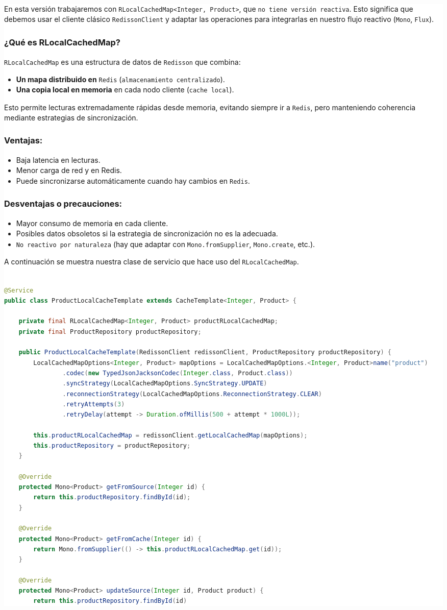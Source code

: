 En esta versión trabajaremos con `RLocalCachedMap<Integer, Product>`, que `no tiene versión reactiva`. Esto significa
que debemos usar el cliente clásico `RedissonClient` y adaptar las operaciones para integrarlas en nuestro
flujo reactivo (`Mono`, `Flux`).

### ¿Qué es RLocalCachedMap?

`RLocalCachedMap` es una estructura de datos de `Redisson` que combina:

- **Un mapa distribuido en** `Redis` (`almacenamiento centralizado`).
- **Una copia local en memoria** en cada nodo cliente (`cache local`).

Esto permite lecturas extremadamente rápidas desde memoria, evitando siempre ir a `Redis`, pero manteniendo coherencia
mediante estrategias de sincronización.

### Ventajas:

- Baja latencia en lecturas.
- Menor carga de red y en Redis.
- Puede sincronizarse automáticamente cuando hay cambios en `Redis`.

### Desventajas o precauciones:

- Mayor consumo de memoria en cada cliente.
- Posibles datos obsoletos si la estrategia de sincronización no es la adecuada.
- `No reactivo por naturaleza` (hay que adaptar con `Mono.fromSupplier`, `Mono.create`, etc.).

A continuación se muestra nuestra clase de servicio que hace uso del `RLocalCachedMap`.

````java

@Service
public class ProductLocalCacheTemplate extends CacheTemplate<Integer, Product> {

    private final RLocalCachedMap<Integer, Product> productRLocalCachedMap;
    private final ProductRepository productRepository;

    public ProductLocalCacheTemplate(RedissonClient redissonClient, ProductRepository productRepository) {
        LocalCachedMapOptions<Integer, Product> mapOptions = LocalCachedMapOptions.<Integer, Product>name("product")
                .codec(new TypedJsonJacksonCodec(Integer.class, Product.class))
                .syncStrategy(LocalCachedMapOptions.SyncStrategy.UPDATE)
                .reconnectionStrategy(LocalCachedMapOptions.ReconnectionStrategy.CLEAR)
                .retryAttempts(3)
                .retryDelay(attempt -> Duration.ofMillis(500 + attempt * 1000L));

        this.productRLocalCachedMap = redissonClient.getLocalCachedMap(mapOptions);
        this.productRepository = productRepository;
    }

    @Override
    protected Mono<Product> getFromSource(Integer id) {
        return this.productRepository.findById(id);
    }

    @Override
    protected Mono<Product> getFromCache(Integer id) {
        return Mono.fromSupplier(() -> this.productRLocalCachedMap.get(id));
    }

    @Override
    protected Mono<Product> updateSource(Integer id, Product product) {
        return this.productRepository.findById(id)
````
